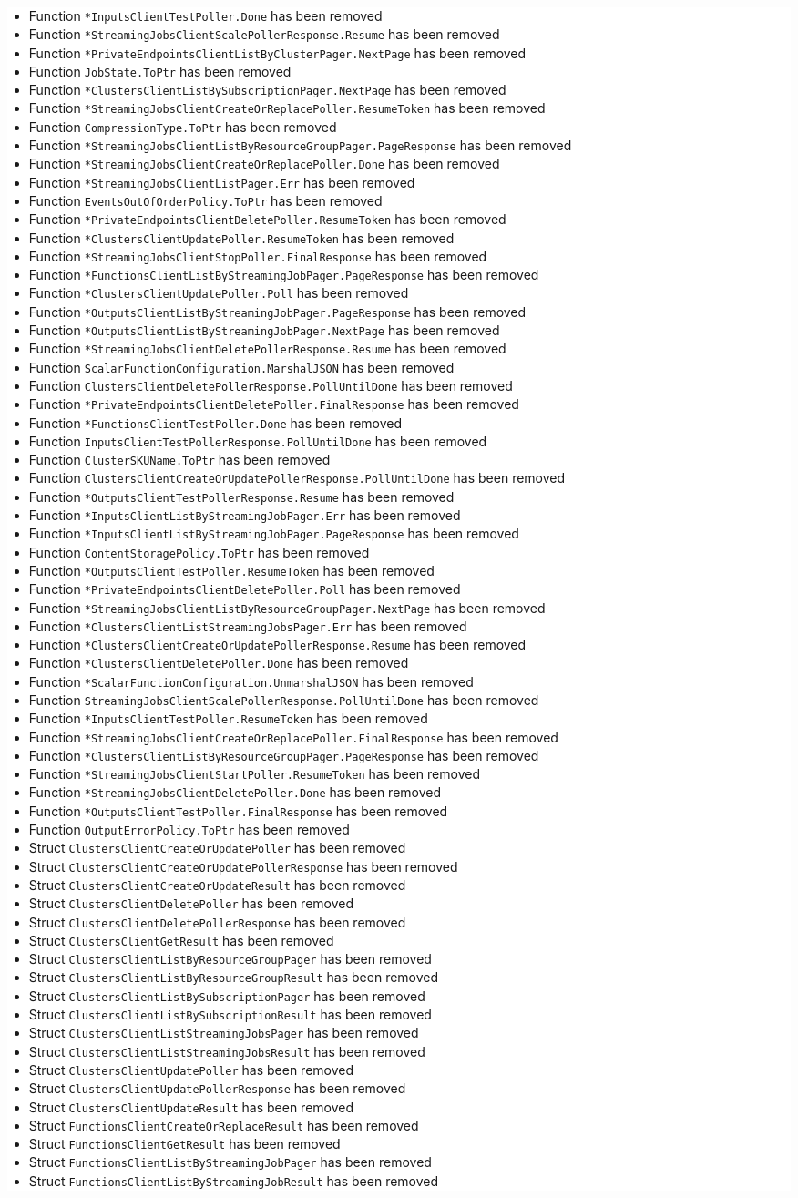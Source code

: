 - Function `*InputsClientTestPoller.Done` has been removed
- Function `*StreamingJobsClientScalePollerResponse.Resume` has been removed
- Function `*PrivateEndpointsClientListByClusterPager.NextPage` has been removed
- Function `JobState.ToPtr` has been removed
- Function `*ClustersClientListBySubscriptionPager.NextPage` has been removed
- Function `*StreamingJobsClientCreateOrReplacePoller.ResumeToken` has been removed
- Function `CompressionType.ToPtr` has been removed
- Function `*StreamingJobsClientListByResourceGroupPager.PageResponse` has been removed
- Function `*StreamingJobsClientCreateOrReplacePoller.Done` has been removed
- Function `*StreamingJobsClientListPager.Err` has been removed
- Function `EventsOutOfOrderPolicy.ToPtr` has been removed
- Function `*PrivateEndpointsClientDeletePoller.ResumeToken` has been removed
- Function `*ClustersClientUpdatePoller.ResumeToken` has been removed
- Function `*StreamingJobsClientStopPoller.FinalResponse` has been removed
- Function `*FunctionsClientListByStreamingJobPager.PageResponse` has been removed
- Function `*ClustersClientUpdatePoller.Poll` has been removed
- Function `*OutputsClientListByStreamingJobPager.PageResponse` has been removed
- Function `*OutputsClientListByStreamingJobPager.NextPage` has been removed
- Function `*StreamingJobsClientDeletePollerResponse.Resume` has been removed
- Function `ScalarFunctionConfiguration.MarshalJSON` has been removed
- Function `ClustersClientDeletePollerResponse.PollUntilDone` has been removed
- Function `*PrivateEndpointsClientDeletePoller.FinalResponse` has been removed
- Function `*FunctionsClientTestPoller.Done` has been removed
- Function `InputsClientTestPollerResponse.PollUntilDone` has been removed
- Function `ClusterSKUName.ToPtr` has been removed
- Function `ClustersClientCreateOrUpdatePollerResponse.PollUntilDone` has been removed
- Function `*OutputsClientTestPollerResponse.Resume` has been removed
- Function `*InputsClientListByStreamingJobPager.Err` has been removed
- Function `*InputsClientListByStreamingJobPager.PageResponse` has been removed
- Function `ContentStoragePolicy.ToPtr` has been removed
- Function `*OutputsClientTestPoller.ResumeToken` has been removed
- Function `*PrivateEndpointsClientDeletePoller.Poll` has been removed
- Function `*StreamingJobsClientListByResourceGroupPager.NextPage` has been removed
- Function `*ClustersClientListStreamingJobsPager.Err` has been removed
- Function `*ClustersClientCreateOrUpdatePollerResponse.Resume` has been removed
- Function `*ClustersClientDeletePoller.Done` has been removed
- Function `*ScalarFunctionConfiguration.UnmarshalJSON` has been removed
- Function `StreamingJobsClientScalePollerResponse.PollUntilDone` has been removed
- Function `*InputsClientTestPoller.ResumeToken` has been removed
- Function `*StreamingJobsClientCreateOrReplacePoller.FinalResponse` has been removed
- Function `*ClustersClientListByResourceGroupPager.PageResponse` has been removed
- Function `*StreamingJobsClientStartPoller.ResumeToken` has been removed
- Function `*StreamingJobsClientDeletePoller.Done` has been removed
- Function `*OutputsClientTestPoller.FinalResponse` has been removed
- Function `OutputErrorPolicy.ToPtr` has been removed
- Struct `ClustersClientCreateOrUpdatePoller` has been removed
- Struct `ClustersClientCreateOrUpdatePollerResponse` has been removed
- Struct `ClustersClientCreateOrUpdateResult` has been removed
- Struct `ClustersClientDeletePoller` has been removed
- Struct `ClustersClientDeletePollerResponse` has been removed
- Struct `ClustersClientGetResult` has been removed
- Struct `ClustersClientListByResourceGroupPager` has been removed
- Struct `ClustersClientListByResourceGroupResult` has been removed
- Struct `ClustersClientListBySubscriptionPager` has been removed
- Struct `ClustersClientListBySubscriptionResult` has been removed
- Struct `ClustersClientListStreamingJobsPager` has been removed
- Struct `ClustersClientListStreamingJobsResult` has been removed
- Struct `ClustersClientUpdatePoller` has been removed
- Struct `ClustersClientUpdatePollerResponse` has been removed
- Struct `ClustersClientUpdateResult` has been removed
- Struct `FunctionsClientCreateOrReplaceResult` has been removed
- Struct `FunctionsClientGetResult` has been removed
- Struct `FunctionsClientListByStreamingJobPager` has been removed
- Struct `FunctionsClientListByStreamingJobResult` has been removed